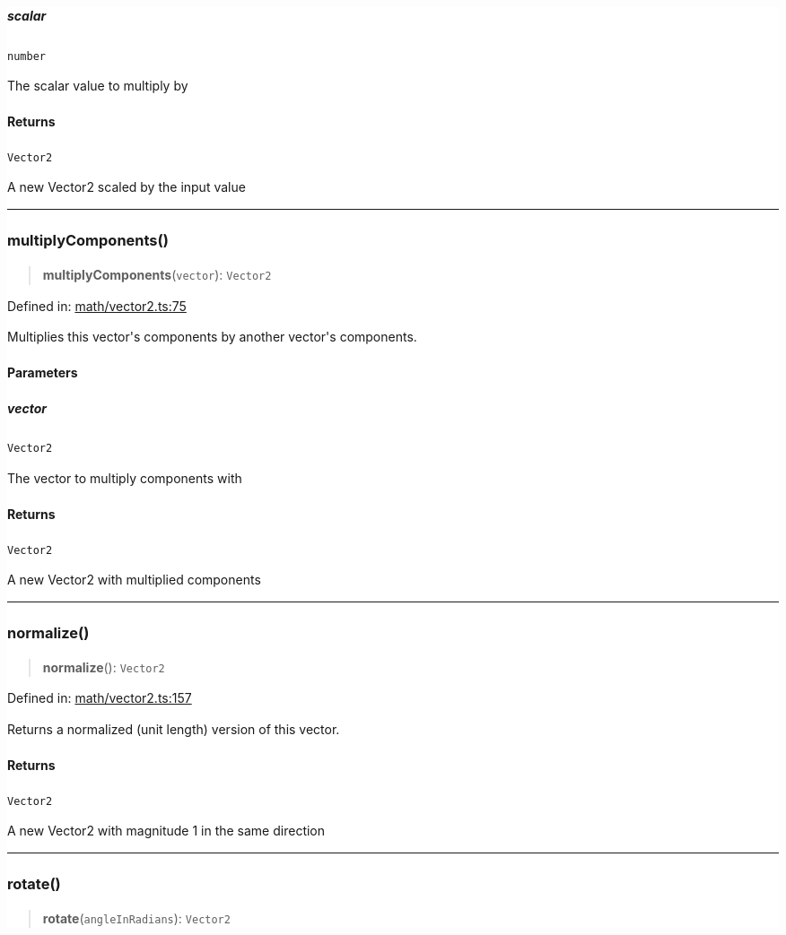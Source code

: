 ##### scalar

`number`

The scalar value to multiply by

#### Returns

`Vector2`

A new Vector2 scaled by the input value

***

### multiplyComponents()

> **multiplyComponents**(`vector`): `Vector2`

Defined in: [math/vector2.ts:75](https://github.com/Forge-Game-Engine/Forge/blob/6a4c05c6b58848e53a4f2ca7d9cd2f9b6c10e5ac/src/math/vector2.ts#L75)

Multiplies this vector's components by another vector's components.

#### Parameters

##### vector

`Vector2`

The vector to multiply components with

#### Returns

`Vector2`

A new Vector2 with multiplied components

***

### normalize()

> **normalize**(): `Vector2`

Defined in: [math/vector2.ts:157](https://github.com/Forge-Game-Engine/Forge/blob/6a4c05c6b58848e53a4f2ca7d9cd2f9b6c10e5ac/src/math/vector2.ts#L157)

Returns a normalized (unit length) version of this vector.

#### Returns

`Vector2`

A new Vector2 with magnitude 1 in the same direction

***

### rotate()

> **rotate**(`angleInRadians`): `Vector2`
